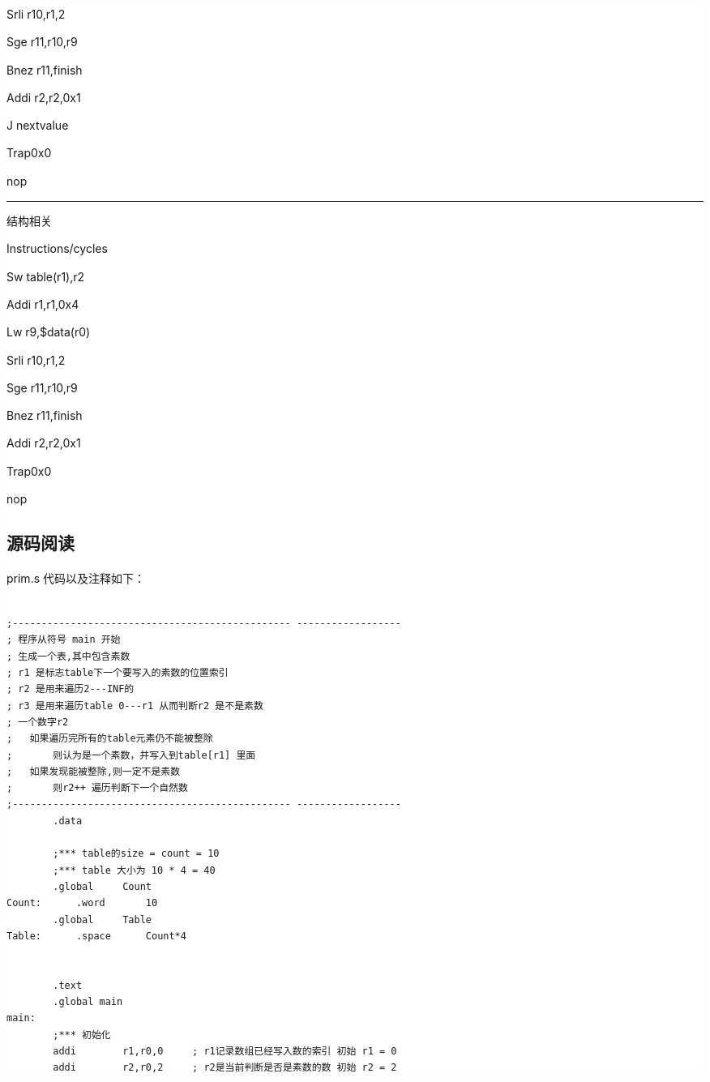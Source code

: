 Srli r10,r1,2

Sge r11,r10,r9

Bnez r11,finish

Addi r2,r2,0x1

J nextvalue

Trap0x0

nop

---

结构相关

Instructions/cycles

Sw table(r1),r2

Addi r1,r1,0x4

Lw r9,$data(r0)

Srli r10,r1,2

Sge r11,r10,r9

Bnez r11,finish

Addi r2,r2,0x1

Trap0x0

nop

## 源码阅读

prim.s 代码以及注释如下：

```assembly

;------------------------------------------------ ------------------
; 程序从符号 main 开始
; 生成一个表,其中包含素数
; r1 是标志table下一个要写入的素数的位置索引
; r2 是用来遍历2---INF的
; r3 是用来遍历table 0---r1 从而判断r2 是不是素数 
; 一个数字r2
;	如果遍历完所有的table元素仍不能被整除
; 		则认为是一个素数，并写入到table[r1] 里面
;	如果发现能被整除,则一定不是素数
;		则r2++ 遍历判断下一个自然数
;------------------------------------------------ ------------------
		.data

		;*** table的size = count = 10
		;*** table 大小为 10 * 4 = 40
		.global		Count
Count:		.word		10
		.global		Table
Table:		.space		Count*4


		.text
		.global	main
main:
		;*** 初始化
		addi		r1,r0,0		; r1记录数组已经写入数的索引 初始 r1 = 0 
		addi		r2,r0,2 	; r2是当前判断是否是素数的数 初始 r2 = 2
```